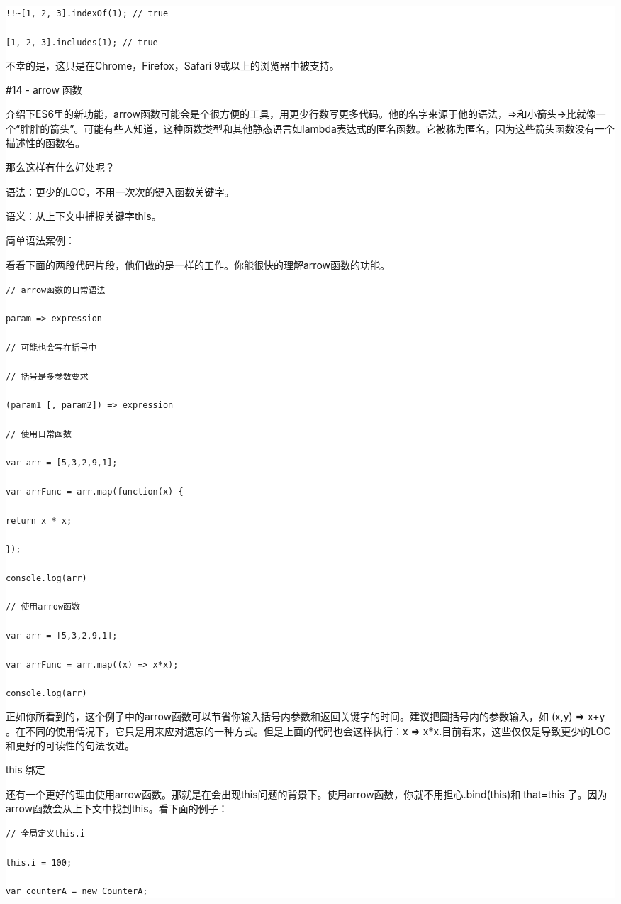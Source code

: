     !!~[1, 2, 3].indexOf(1); // true

    [1, 2, 3].includes(1); // true

不幸的是，这只是在Chrome，Firefox，Safari 9或以上的浏览器中被支持。

#14 - arrow 函数

介绍下ES6里的新功能，arrow函数可能会是个很方便的工具，用更少行数写更多代码。他的名字来源于他的语法，=>和小箭头->比就像一个“胖胖的箭头”。可能有些人知道，这种函数类型和其他静态语言如lambda表达式的匿名函数。它被称为匿名，因为这些箭头函数没有一个描述性的函数名。

那么这样有什么好处呢？

语法：更少的LOC，不用一次次的键入函数关键字。

语义：从上下文中捕捉关键字this。

简单语法案例：

看看下面的两段代码片段，他们做的是一样的工作。你能很快的理解arrow函数的功能。

    // arrow函数的日常语法

    param => expression

    // 可能也会写在括号中

    // 括号是多参数要求

    (param1 [, param2]) => expression

    // 使用日常函数

    var arr = [5,3,2,9,1];

    var arrFunc = arr.map(function(x) {

    return x * x;

    });

    console.log(arr)

    // 使用arrow函数

    var arr = [5,3,2,9,1];

    var arrFunc = arr.map((x) => x*x);

    console.log(arr)

正如你所看到的，这个例子中的arrow函数可以节省你输入括号内参数和返回关键字的时间。建议把圆括号内的参数输入，如 (x,y) => x+y 。在不同的使用情况下，它只是用来应对遗忘的一种方式。但是上面的代码也会这样执行：x => x*x.目前看来，这些仅仅是导致更少的LOC和更好的可读性的句法改进。

this 绑定

还有一个更好的理由使用arrow函数。那就是在会出现this问题的背景下。使用arrow函数，你就不用担心.bind(this)和 that=this 了。因为arrow函数会从上下文中找到this。看下面的例子：

    // 全局定义this.i

    this.i = 100;

    var counterA = new CounterA;
